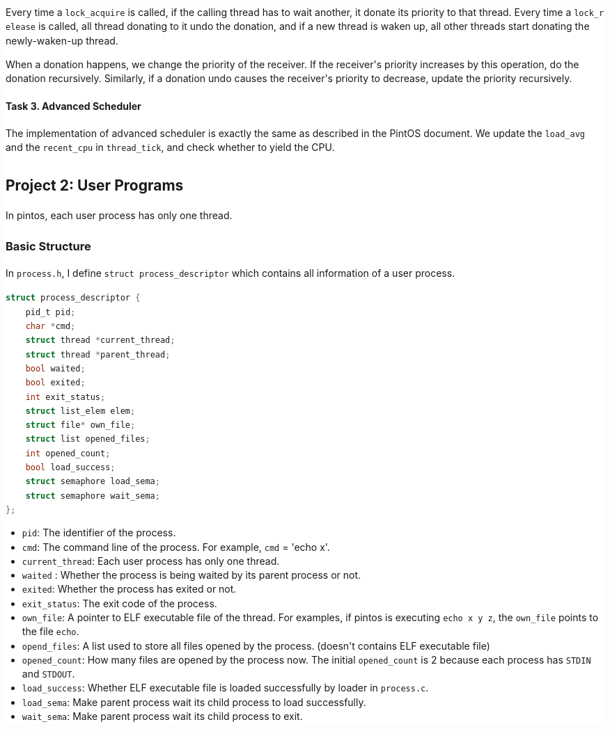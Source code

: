 Every time a `lock_acquire` is called, if the calling thread has to wait another, it donate its priority to that thread. Every time a `lock_release` is called, all thread donating to it undo the donation, and if a new thread is waken up, all other threads start donating the newly-waken-up thread.

When a donation happens, we change the priority of the receiver. If the receiver's priority increases by this operation, do the donation recursively. Similarly, if a donation undo causes the receiver's priority to decrease, update the priority recursively.

#### Task 3. Advanced Scheduler

The implementation of advanced scheduler is exactly the same as described in the PintOS document. We update the `load_avg` and the `recent_cpu` in `thread_tick`, and check whether to yield the CPU.

## Project 2: User Programs

In pintos, each user process has only one thread.  

### Basic Structure
In `process.h`, I define `struct process_descriptor` which contains all information of a user process. 
```c
struct process_descriptor {
    pid_t pid;
    char *cmd;
    struct thread *current_thread;
    struct thread *parent_thread;
    bool waited;
    bool exited;
    int exit_status;
    struct list_elem elem;
    struct file* own_file;  
    struct list opened_files;
    int opened_count;
    bool load_success;
    struct semaphore load_sema;
    struct semaphore wait_sema;
};
```
- `pid`: The identifier of the process.
-  `cmd`: The command line of the process. For example, `cmd` = 'echo x'.
-  `current_thread`: Each user process has only one thread. 
-  `waited` : Whether the process is being waited by its parent process or not.
-  `exited`: Whether the process has exited or not.
-  `exit_status`: The exit code of the process.
- `own_file`: A pointer to ELF executable file of the thread. For examples, if pintos is executing `echo x y z`, the `own_file` points to the file `echo`.
- `opend_files`: A list used to store all files opened by the process. (doesn't contains ELF executable file)
- `opened_count`: How many files are opened by the process now. The initial `opened_count` is 2 because each process has `STDIN` and `STDOUT`.
-  `load_success`: Whether ELF executable file is loaded successfully by loader in `process.c`.
-  `load_sema`: Make parent process wait its child process to load successfully.
-  `wait_sema`: Make parent process wait its child process to exit.
